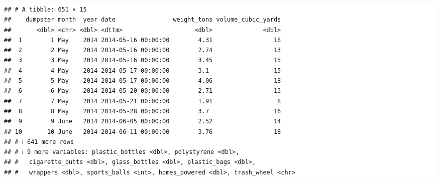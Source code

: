     ## # A tibble: 651 × 15
    ##    dumpster month  year date                weight_tons volume_cubic_yards
    ##       <dbl> <chr> <dbl> <dttm>                    <dbl>              <dbl>
    ##  1        1 May    2014 2014-05-16 00:00:00        4.31                 18
    ##  2        2 May    2014 2014-05-16 00:00:00        2.74                 13
    ##  3        3 May    2014 2014-05-16 00:00:00        3.45                 15
    ##  4        4 May    2014 2014-05-17 00:00:00        3.1                  15
    ##  5        5 May    2014 2014-05-17 00:00:00        4.06                 18
    ##  6        6 May    2014 2014-05-20 00:00:00        2.71                 13
    ##  7        7 May    2014 2014-05-21 00:00:00        1.91                  8
    ##  8        8 May    2014 2014-05-28 00:00:00        3.7                  16
    ##  9        9 June   2014 2014-06-05 00:00:00        2.52                 14
    ## 10       10 June   2014 2014-06-11 00:00:00        3.76                 18
    ## # ℹ 641 more rows
    ## # ℹ 9 more variables: plastic_bottles <dbl>, polystyrene <dbl>,
    ## #   cigarette_butts <dbl>, glass_bottles <dbl>, plastic_bags <dbl>,
    ## #   wrappers <dbl>, sports_balls <int>, homes_powered <dbl>, trash_wheel <chr>
